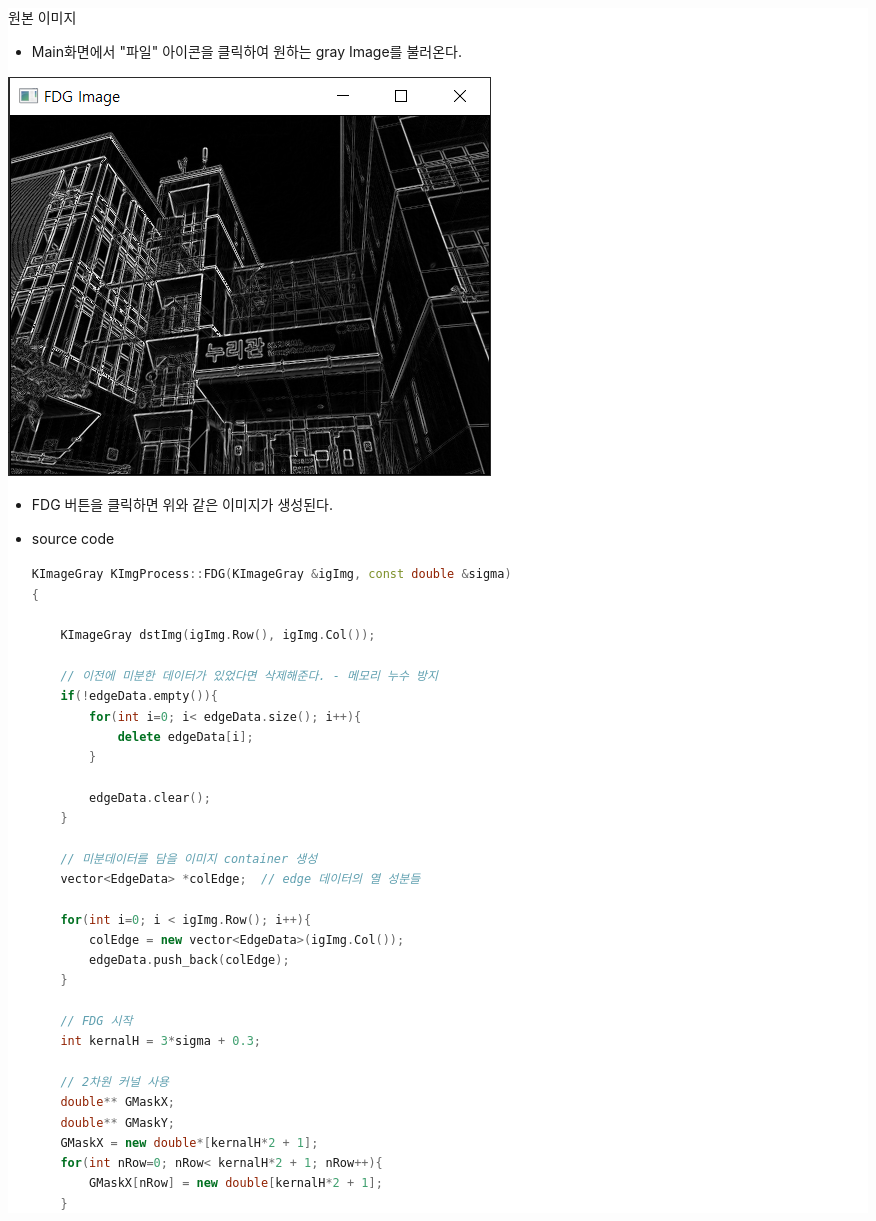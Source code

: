 원본 이미지

- Main화면에서 "파일" 아이콘을 클릭하여 원하는 gray Image를 불러온다.

![HW05%20-%20Canny%20Edge%20041d14a22acf4b1daeea794062e26659/Untitled%202.png](HW05%20-%20Canny%20Edge%20041d14a22acf4b1daeea794062e26659/Untitled%202.png)

- FDG 버튼을 클릭하면 위와 같은 이미지가 생성된다.
- source code

    ```cpp
    KImageGray KImgProcess::FDG(KImageGray &igImg, const double &sigma)
    {

        KImageGray dstImg(igImg.Row(), igImg.Col());

        // 이전에 미분한 데이터가 있었다면 삭제해준다. - 메모리 누수 방지
        if(!edgeData.empty()){
            for(int i=0; i< edgeData.size(); i++){
                delete edgeData[i];
            }

            edgeData.clear();
        }

        // 미분데이터를 담을 이미지 container 생성
        vector<EdgeData> *colEdge;  // edge 데이터의 열 성분들

        for(int i=0; i < igImg.Row(); i++){
            colEdge = new vector<EdgeData>(igImg.Col());
            edgeData.push_back(colEdge);
        }

        // FDG 시작
        int kernalH = 3*sigma + 0.3;

        // 2차원 커널 사용
        double** GMaskX;
        double** GMaskY;
        GMaskX = new double*[kernalH*2 + 1];
        for(int nRow=0; nRow< kernalH*2 + 1; nRow++){
            GMaskX[nRow] = new double[kernalH*2 + 1];
        }
